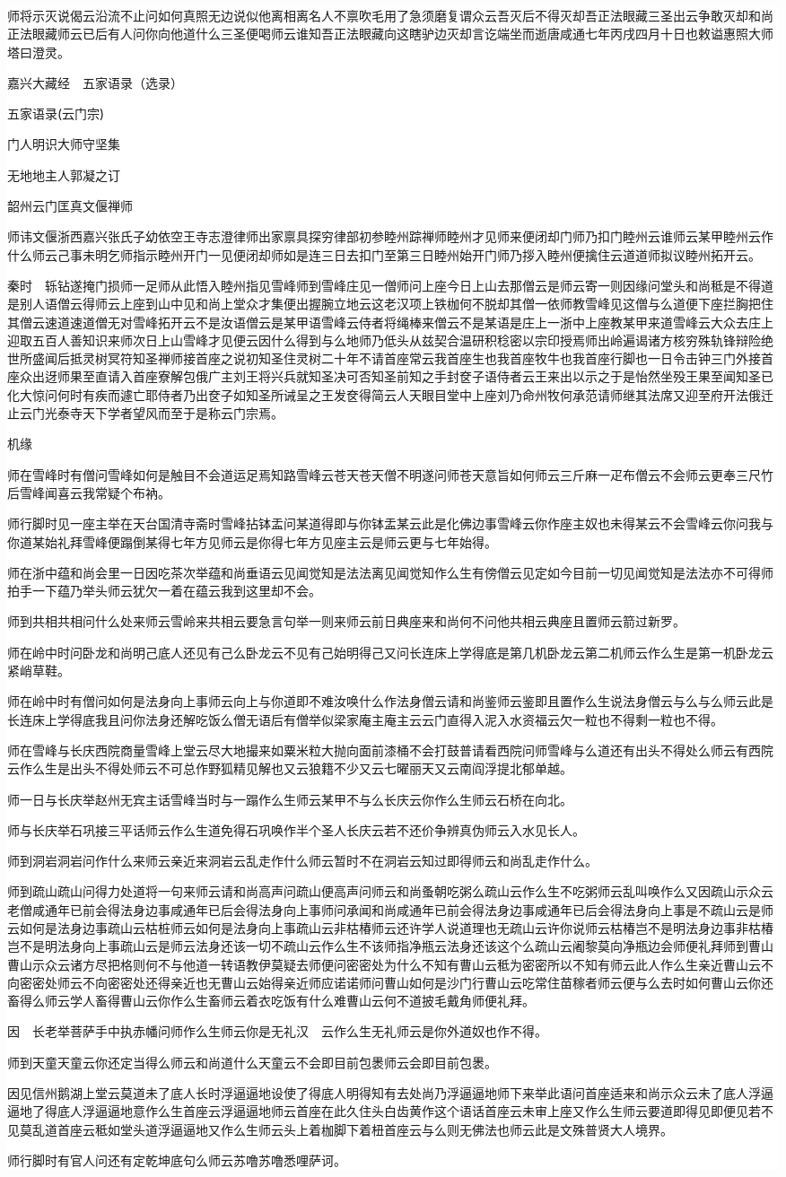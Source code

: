 师将示灭说偈云沿流不止问如何真照无边说似他离相离名人不禀吹毛用了急须磨复谓众云吾灭后不得灭却吾正法眼藏三圣出云争敢灭却和尚正法眼藏师云已后有人问你向他道什么三圣便喝师云谁知吾正法眼藏向这瞎驴边灭却言讫端坐而逝唐咸通七年丙戌四月十日也敕谥惠照大师塔曰澄灵。  

嘉兴大藏经　五家语录（选录）  

五家语录(云门宗)  

门人明识大师守坚集  

无地地主人郭凝之订  

韶州云门匡真文偃禅师  

师讳文偃浙西嘉兴张氏子幼依空王寺志澄律师出家禀具探穷律部初参睦州踪禅师睦州才见师来便闭却门师乃扣门睦州云谁师云某甲睦州云作什么师云己事未明乞师指示睦州开门一见便闭却师如是连三日去扣门至第三日睦州始开门师乃拶入睦州便擒住云道道师拟议睦州拓开云。  

秦时　轹钻遂掩门损师一足师从此悟入睦州指见雪峰师到雪峰庄见一僧师问上座今日上山去那僧云是师云寄一则因缘问堂头和尚秪是不得道是别人语僧云得师云上座到山中见和尚上堂众才集便出握腕立地云这老汉项上铁枷何不脱却其僧一依师教雪峰见这僧与么道便下座拦胸把住其僧云速道速道僧无对雪峰拓开云不是汝语僧云是某甲语雪峰云侍者将绳棒来僧云不是某语是庄上一浙中上座教某甲来道雪峰云大众去庄上迎取五百人善知识来师次日上山雪峰才见便云因什么得到与么地师乃低头从兹契合温研积稔密以宗印授焉师出岭遍谒诸方核穷殊轨锋辩险绝世所盛闻后抵灵树冥符知圣禅师接首座之说初知圣住灵树二十年不请首座常云我首座生也我首座牧牛也我首座行脚也一日令击钟三门外接首座众出迓师果至直请入首座寮解包俄广主刘王将兴兵就知圣决可否知圣前知之手封奁子语侍者云王来出以示之于是怡然坐殁王果至闻知圣已化大惊问何时有疾而遽亡耶侍者乃出奁子如知圣所诫呈之王发奁得简云人天眼目堂中上座刘乃命州牧何承范请师继其法席又迎至府开法俄迁止云门光泰寺天下学者望风而至于是称云门宗焉。  

机缘  

师在雪峰时有僧问雪峰如何是触目不会道运足焉知路雪峰云苍天苍天僧不明遂问师苍天意旨如何师云三斤麻一疋布僧云不会师云更奉三尺竹后雪峰闻喜云我常疑个布衲。  

师行脚时见一座主举在天台国清寺斋时雪峰拈钵盂问某道得即与你钵盂某云此是化佛边事雪峰云你作座主奴也未得某云不会雪峰云你问我与你道某始礼拜雪峰便蹋倒某得七年方见师云是你得七年方见座主云是师云更与七年始得。  

师在浙中蕴和尚会里一日因吃茶次举蕴和尚垂语云见闻觉知是法法离见闻觉知作么生有傍僧云见定如今目前一切见闻觉知是法法亦不可得师拍手一下蕴乃举头师云犹欠一着在蕴云我到这里却不会。  

师到共相共相问什么处来师云雪岭来共相云要急言句举一则来师云前日典座来和尚何不问他共相云典座且置师云箭过新罗。  

师在岭中时问卧龙和尚明己底人还见有己么卧龙云不见有己始明得己又问长连床上学得底是第几机卧龙云第二机师云作么生是第一机卧龙云紧峭草鞋。  

师在岭中时有僧问如何是法身向上事师云向上与你道即不难汝唤什么作法身僧云请和尚鉴师云鉴即且置作么生说法身僧云与么与么师云此是长连床上学得底我且问你法身还解吃饭么僧无语后有僧举似梁家庵主庵主云云门直得入泥入水资福云欠一粒也不得剩一粒也不得。  

师在雪峰与长庆西院商量雪峰上堂云尽大地撮来如粟米粒大抛向面前漆桶不会打鼓普请看西院问师雪峰与么道还有出头不得处么师云有西院云作么生是出头不得处师云不可总作野狐精见解也又云狼籍不少又云七曜丽天又云南阎浮提北郁单越。  

师一日与长庆举赵州无宾主话雪峰当时与一蹋作么生师云某甲不与么长庆云你作么生师云石桥在向北。  

师与长庆举石巩接三平话师云作么生道免得石巩唤作半个圣人长庆云若不还价争辨真伪师云入水见长人。  

师到洞岩洞岩问作什么来师云亲近来洞岩云乱走作什么师云暂时不在洞岩云知过即得师云和尚乱走作什么。  

师到疏山疏山问得力处道将一句来师云请和尚高声问疏山便高声问师云和尚蚤朝吃粥么疏山云作么生不吃粥师云乱叫唤作么又因疏山示众云老僧咸通年已前会得法身边事咸通年已后会得法身向上事师问承闻和尚咸通年已前会得法身边事咸通年已后会得法身向上事是不疏山云是师云如何是法身边事疏山云枯桩师云如何是法身向上事疏山云非枯椿师云还许学人说道理也无疏山云许你说师云枯椿岂不是明法身边事非枯椿岂不是明法身向上事疏山云是师云法身还该一切不疏山云作么生不该师指净瓶云法身还该这个么疏山云阇黎莫向净瓶边会师便礼拜师到曹山曹山示众云诸方尽把格则何不与他道一转语教伊莫疑去师便问密密处为什么不知有曹山云秪为密密所以不知有师云此人作么生亲近曹山云不向密密处师云不向密密处还得亲近也无曹山云始得亲近师应诺诺师问曹山如何是沙门行曹山云吃常住苗稼者师云便与么去时如何曹山云你还畜得么师云学人畜得曹山云你作么生畜师云着衣吃饭有什么难曹山云何不道披毛戴角师便礼拜。  

因　长老举菩萨手中执赤幡问师作么生师云你是无礼汉　云作么生无礼师云是你外道奴也作不得。  

师到天童天童云你还定当得么师云和尚道什么天童云不会即目前包褁师云会即目前包褁。  

因见信州鹅湖上堂云莫道未了底人长时浮逼逼地设使了得底人明得知有去处尚乃浮逼逼地师下来举此语问首座适来和尚示众云未了底人浮逼逼地了得底人浮逼逼地意作么生首座云浮逼逼地师云首座在此久住头白齿黄作这个语话首座云未审上座又作么生师云要道即得见即便见若不见莫乱道首座云秪如堂头道浮逼逼地又作么生师云头上着枷脚下着杻首座云与么则无佛法也师云此是文殊普贤大人境界。  

师行脚时有官人问还有定乾坤底句么师云苏噜苏噜悉哩萨诃。  
